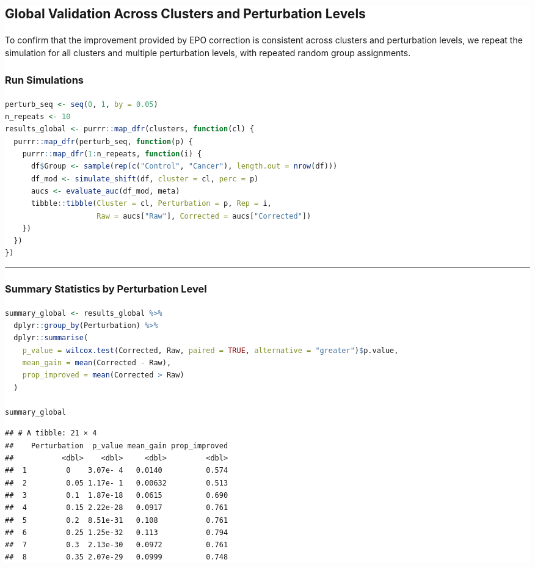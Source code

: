## Global Validation Across Clusters and Perturbation Levels

To confirm that the improvement provided by EPO correction is consistent
across clusters and perturbation levels, we repeat the simulation for
all clusters and multiple perturbation levels, with repeated random
group assignments.

### Run Simulations

``` r
perturb_seq <- seq(0, 1, by = 0.05)
n_repeats <- 10  
results_global <- purrr::map_dfr(clusters, function(cl) {
  purrr::map_dfr(perturb_seq, function(p) {
    purrr::map_dfr(1:n_repeats, function(i) {
      df$Group <- sample(rep(c("Control", "Cancer"), length.out = nrow(df)))
      df_mod <- simulate_shift(df, cluster = cl, perc = p)
      aucs <- evaluate_auc(df_mod, meta)
      tibble::tibble(Cluster = cl, Perturbation = p, Rep = i,
                     Raw = aucs["Raw"], Corrected = aucs["Corrected"])
    })
  })
})
```

------------------------------------------------------------------------

### Summary Statistics by Perturbation Level

``` r
summary_global <- results_global %>%
  dplyr::group_by(Perturbation) %>%
  dplyr::summarise(
    p_value = wilcox.test(Corrected, Raw, paired = TRUE, alternative = "greater")$p.value,
    mean_gain = mean(Corrected - Raw),
    prop_improved = mean(Corrected > Raw)
  )

summary_global
```

    ## # A tibble: 21 × 4
    ##    Perturbation  p_value mean_gain prop_improved
    ##           <dbl>    <dbl>     <dbl>         <dbl>
    ##  1         0    3.07e- 4   0.0140          0.574
    ##  2         0.05 1.17e- 1   0.00632         0.513
    ##  3         0.1  1.87e-18   0.0615          0.690
    ##  4         0.15 2.22e-28   0.0917          0.761
    ##  5         0.2  8.51e-31   0.108           0.761
    ##  6         0.25 1.25e-32   0.113           0.794
    ##  7         0.3  2.13e-30   0.0972          0.761
    ##  8         0.35 2.07e-29   0.0999          0.748